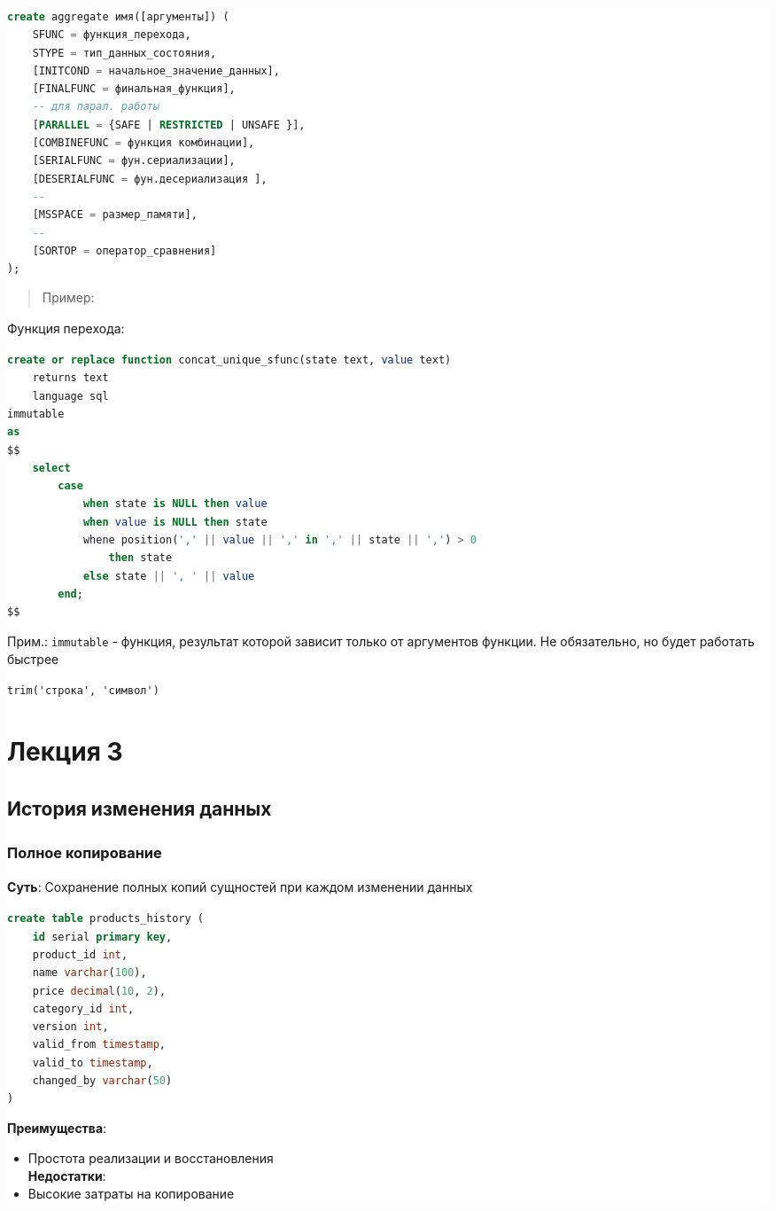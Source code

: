 ```sql
create aggregate имя([аргументы]) (
    SFUNC = функция_перехода,
    STYPE = тип_данных_состояния,
    [INITCOND = начальное_значение_данных],
    [FINALFUNC = финальная_функция], 
    -- для парал. работы
    [PARALLEL = {SAFE | RESTRICTED | UNSAFE }],
    [COMBINEFUNC = функция комбинации],
    [SERIALFUNC = фун.сериализации], 
    [DESERIALFUNC = фун.десериализация ], 
    --
    [MSSPACE = размер_памяти],
    -- 
    [SORTOP = оператор_сравнения]
);
```
> Пример:  

Функция перехода:
```sql 
create or replace function concat_unique_sfunc(state text, value text)
    returns text
    language sql
immutable 
as 
$$
    select 
        case
            when state is NULL then value
            when value is NULL then state
            whene position(',' || value || ',' in ',' || state || ',') > 0 
                then state
            else state || ', ' || value
        end;
$$
```
Прим.: `immutable` - функция, результат которой зависит только от аргументов функции. Не обязательно, но будет работать быстрее  

`trim('строка', 'символ')`

# Лекция 3
## История изменения данных
### Полное копирование
**Суть**: Сохранение полных копий сущностей при каждом изменении данных  
```sql
create table products_history (
    id serial primary key,
    product_id int,
    name varchar(100),
    price decimal(10, 2),
    category_id int,
    version int,
    valid_from timestamp,
    valid_to timestamp,
    changed_by varchar(50)
)
```
**Преимущества**:
- Простота реализации и восстановления  
**Недостатки**:
- Высокие затраты на копирование